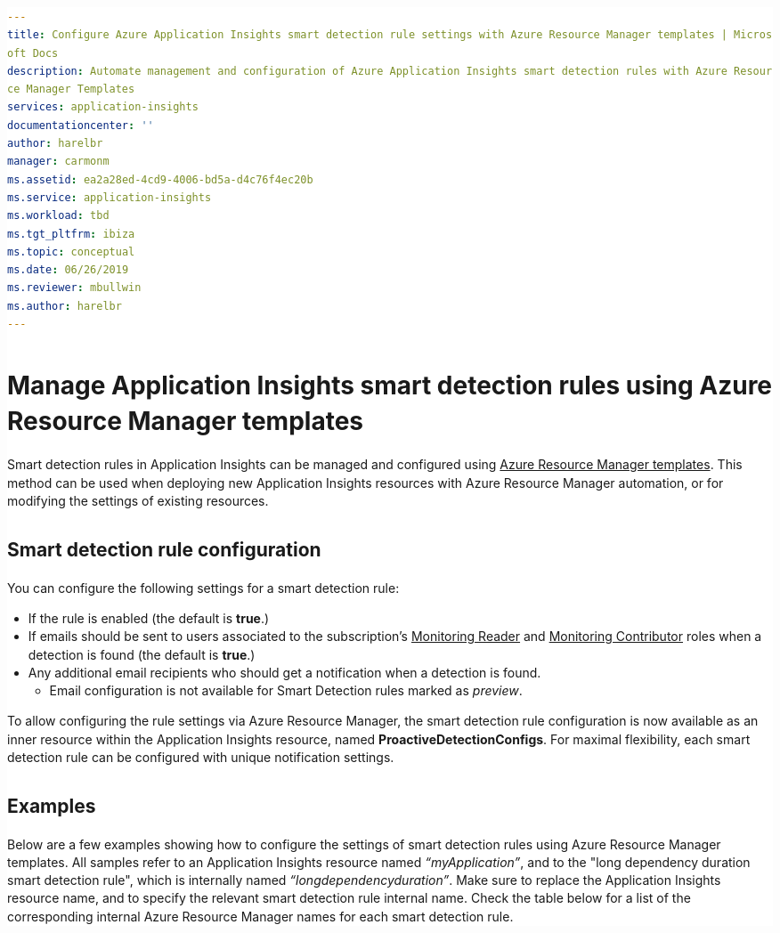 ```yaml
---
title: Configure Azure Application Insights smart detection rule settings with Azure Resource Manager templates | Microsoft Docs
description: Automate management and configuration of Azure Application Insights smart detection rules with Azure Resource Manager Templates
services: application-insights
documentationcenter: ''
author: harelbr
manager: carmonm
ms.assetid: ea2a28ed-4cd9-4006-bd5a-d4c76f4ec20b
ms.service: application-insights
ms.workload: tbd
ms.tgt_pltfrm: ibiza
ms.topic: conceptual
ms.date: 06/26/2019
ms.reviewer: mbullwin
ms.author: harelbr
---
```


# Manage Application Insights smart detection rules using Azure Resource Manager templates

Smart detection rules in Application Insights can be managed and configured using [Azure Resource Manager templates](../../azure-resource-manager/resource-group-authoring-templates.md).
This method can be used when deploying new Application Insights resources with Azure Resource Manager automation, or for modifying the settings of existing resources.

## Smart detection rule configuration

You can configure the following settings for a smart detection rule:
- If the rule is enabled (the default is **true**.)
- If emails should be sent to users associated to the subscription’s [Monitoring Reader](https://docs.microsoft.com/azure/role-based-access-control/built-in-roles#monitoring-reader) and [Monitoring Contributor](https://docs.microsoft.com/azure/role-based-access-control/built-in-roles#monitoring-contributor) roles when a detection is found (the default is **true**.)
- Any additional email recipients who should get a notification when a detection is found.
    -  Email configuration is not available for Smart Detection rules marked as _preview_.

To allow configuring the rule settings via Azure Resource Manager, the smart detection rule configuration is now available as an inner resource within the Application Insights resource, named **ProactiveDetectionConfigs**.
For maximal flexibility, each smart detection rule can be configured with unique notification settings.

## Examples

Below are a few examples showing how to configure the settings of smart detection rules using Azure Resource Manager templates.
All samples refer to an Application Insights resource named _“myApplication”_, and to the "long dependency duration smart detection rule", which is internally named _“longdependencyduration”_.
Make sure to replace the Application Insights resource name, and to specify the relevant smart detection rule internal name. Check the table below for a list of the corresponding internal Azure Resource Manager names for each smart detection rule.
